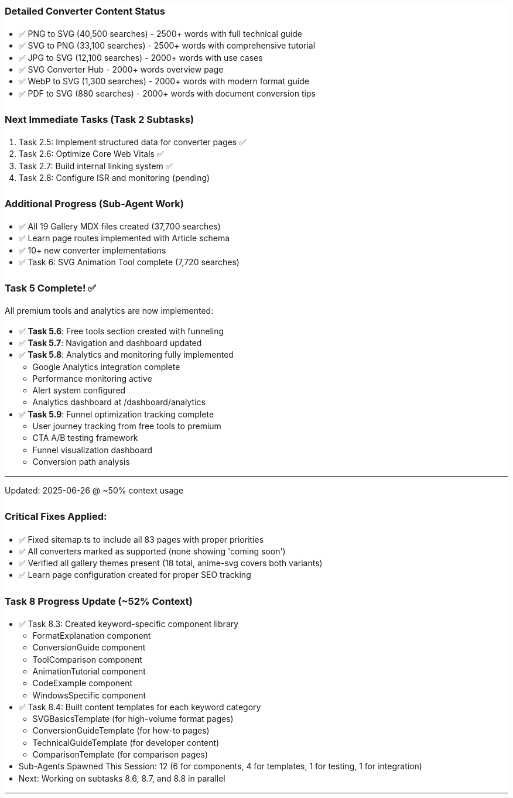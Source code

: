 ### Detailed Converter Content Status
- ✅ PNG to SVG (40,500 searches) - 2500+ words with full technical guide
- ✅ SVG to PNG (33,100 searches) - 2500+ words with comprehensive tutorial
- ✅ JPG to SVG (12,100 searches) - 2000+ words with use cases
- ✅ SVG Converter Hub - 2000+ words overview page
- ✅ WebP to SVG (1,300 searches) - 2000+ words with modern format guide
- ✅ PDF to SVG (880 searches) - 2000+ words with document conversion tips

### Next Immediate Tasks (Task 2 Subtasks)
1. Task 2.5: Implement structured data for converter pages ✅
2. Task 2.6: Optimize Core Web Vitals ✅
3. Task 2.7: Build internal linking system ✅
4. Task 2.8: Configure ISR and monitoring (pending)

### Additional Progress (Sub-Agent Work)
- ✅ All 19 Gallery MDX files created (37,700 searches)
- ✅ Learn page routes implemented with Article schema
- ✅ 10+ new converter implementations
- ✅ Task 6: SVG Animation Tool complete (7,720 searches)

### Task 5 Complete! ✅
All premium tools and analytics are now implemented:
- ✅ **Task 5.6**: Free tools section created with funneling
- ✅ **Task 5.7**: Navigation and dashboard updated
- ✅ **Task 5.8**: Analytics and monitoring fully implemented
  - Google Analytics integration complete
  - Performance monitoring active
  - Alert system configured
  - Analytics dashboard at /dashboard/analytics
- ✅ **Task 5.9**: Funnel optimization tracking complete
  - User journey tracking from free tools to premium
  - CTA A/B testing framework
  - Funnel visualization dashboard
  - Conversion path analysis

---
Updated: 2025-06-26 @ ~50% context usage

### Critical Fixes Applied:
- ✅ Fixed sitemap.ts to include all 83 pages with proper priorities
- ✅ All converters marked as supported (none showing 'coming soon')
- ✅ Verified all gallery themes present (18 total, anime-svg covers both variants)
- ✅ Learn page configuration created for proper SEO tracking

### Task 8 Progress Update (~52% Context)
- ✅ Task 8.3: Created keyword-specific component library
  - FormatExplanation component
  - ConversionGuide component
  - ToolComparison component
  - AnimationTutorial component
  - CodeExample component
  - WindowsSpecific component
- ✅ Task 8.4: Built content templates for each keyword category
  - SVGBasicsTemplate (for high-volume format pages)
  - ConversionGuideTemplate (for how-to pages)
  - TechnicalGuideTemplate (for developer content)
  - ComparisonTemplate (for comparison pages)
- Sub-Agents Spawned This Session: 12 (6 for components, 4 for templates, 1 for testing, 1 for integration)
- Next: Working on subtasks 8.6, 8.7, and 8.8 in parallel

---